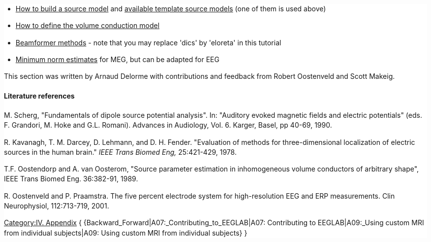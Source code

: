   - [How to build a source
    model](http://www.fieldtriptoolbox.org/tutorial/sourcemodel/) and
    [available template source
    models](http://www.fieldtriptoolbox.org/template/sourcemodel/) (one
    of them is used above)



  - [How to define the volume conduction
    model](http://www.fieldtriptoolbox.org/workshop/baci2017/forwardproblem/)



  - [Beamformer
    methods](http://www.fieldtriptoolbox.org/tutorial/beamformer/) -
    note that you may replace 'dics' by 'eloreta' in this tutorial



  - [Minimum norm
    estimates](http://www.fieldtriptoolbox.org/tutorial/minimumnormestimate/)
    for MEG, but can be adapted for EEG

This section was written by Arnaud Delorme with contributions and
feedback from Robert Oostenveld and Scott Makeig.

#### Literature references

M. Scherg, "Fundamentals of dipole source potential analysis". In:
"Auditory evoked magnetic fields and electric potentials" (eds. F.
Grandori, M. Hoke and G.L. Romani). Advances in Audiology, Vol. 6.
Karger, Basel, pp 40-69, 1990.

R. Kavanagh, T. M. Darcey, D. Lehmann, and D. H. Fender. "Evaluation of
methods for three-dimensional localization of electric sources in the
human brain." *IEEE Trans Biomed Eng,* 25:421-429, 1978.

T.F. Oostendorp and A. van Oosterom, "Source parameter estimation in
inhomogeneous volume conductors of arbitrary shape", IEEE Trans Biomed
Eng. 36:382-91, 1989.

R. Oostenveld and P. Praamstra. The five percent electrode system for
high-resolution EEG and ERP measurements. Clin Neurophysiol,
112:713-719, 2001.

[Category:IV. Appendix](/Category:IV._Appendix "wikilink") {
{Backward_Forward|A07:_Contributing_to_EEGLAB|A07: Contributing to
EEGLAB|A09:_Using custom MRI from individual subjects|A09: Using custom
MRI from individual subjects} }